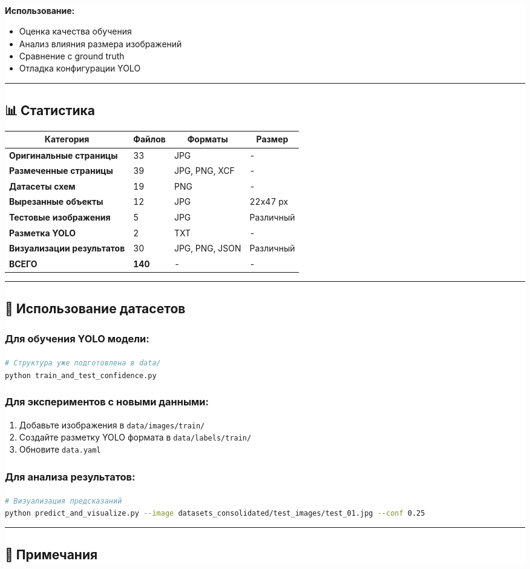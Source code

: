 **Использование:**
- Оценка качества обучения
- Анализ влияния размера изображений
- Сравнение с ground truth
- Отладка конфигурации YOLO

---

## 📊 Статистика

| Категория | Файлов | Форматы | Размер |
|-----------|--------|---------|--------|
| **Оригинальные страницы** | 33 | JPG | - |
| **Размеченные страницы** | 39 | JPG, PNG, XCF | - |
| **Датасеты схем** | 19 | PNG | - |
| **Вырезанные объекты** | 12 | JPG | 22x47 px |
| **Тестовые изображения** | 5 | JPG | Различный |
| **Разметка YOLO** | 2 | TXT | - |
| **Визуализации результатов** | 30 | JPG, PNG, JSON | Различный |
| **ВСЕГО** | **140** | - | - |

---

## 🔧 Использование датасетов

### Для обучения YOLO модели:
```bash
# Структура уже подготовлена в data/
python train_and_test_confidence.py
```

### Для экспериментов с новыми данными:
1. Добавьте изображения в `data/images/train/`
2. Создайте разметку YOLO формата в `data/labels/train/`
3. Обновите `data.yaml`

### Для анализа результатов:
```bash
# Визуализация предсказаний
python predict_and_visualize.py --image datasets_consolidated/test_images/test_01.jpg --conf 0.25
```

---

## 📝 Примечания
